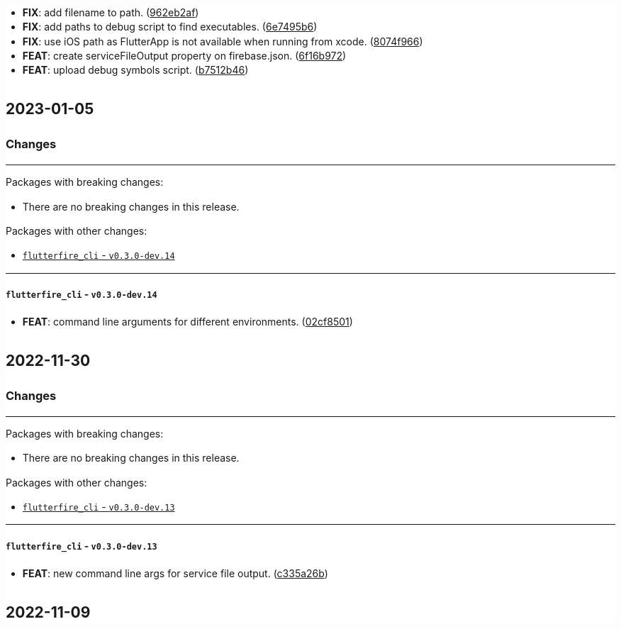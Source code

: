  - **FIX**: add filename to path. ([962eb2af](https://github.com/invertase/flutterfire_cli/commit/962eb2af5904db4c7d1d6edae5975fe767ea79a8))
 - **FIX**: add paths to debug script to find executables. ([6e7495b6](https://github.com/invertase/flutterfire_cli/commit/6e7495b6b32f398559294aa0b39fe51af7c63513))
 - **FIX**: use iOS path as FlutterApp is not available when running from xcode. ([8074f966](https://github.com/invertase/flutterfire_cli/commit/8074f96670dd83553c9f51fb217b6ed8984b66d7))
 - **FEAT**: create serviceFileOutput property on firebase.json. ([6f16b972](https://github.com/invertase/flutterfire_cli/commit/6f16b9722948bf8fee5dee7525306c207990c472))
 - **FEAT**: upload debug symbols script. ([b7512b46](https://github.com/invertase/flutterfire_cli/commit/b7512b465a6563dd86ef5e5fc9dd869f002485c1))


## 2023-01-05

### Changes

---

Packages with breaking changes:

 - There are no breaking changes in this release.

Packages with other changes:

 - [`flutterfire_cli` - `v0.3.0-dev.14`](#flutterfire_cli---v030-dev14)

---

#### `flutterfire_cli` - `v0.3.0-dev.14`

 - **FEAT**: command line arguments for different environments. ([02cf8501](https://github.com/invertase/flutterfire_cli/commit/02cf8501f1c6303ed99aa888e1b2698c43481a0e))


## 2022-11-30

### Changes

---

Packages with breaking changes:

 - There are no breaking changes in this release.

Packages with other changes:

 - [`flutterfire_cli` - `v0.3.0-dev.13`](#flutterfire_cli---v030-dev13)

---

#### `flutterfire_cli` - `v0.3.0-dev.13`

 - **FEAT**: new command line args for service file output. ([c335a26b](https://github.com/invertase/flutterfire_cli/commit/c335a26bf7748ab218ecd846b8f22ea96433cbdb))


## 2022-11-09
